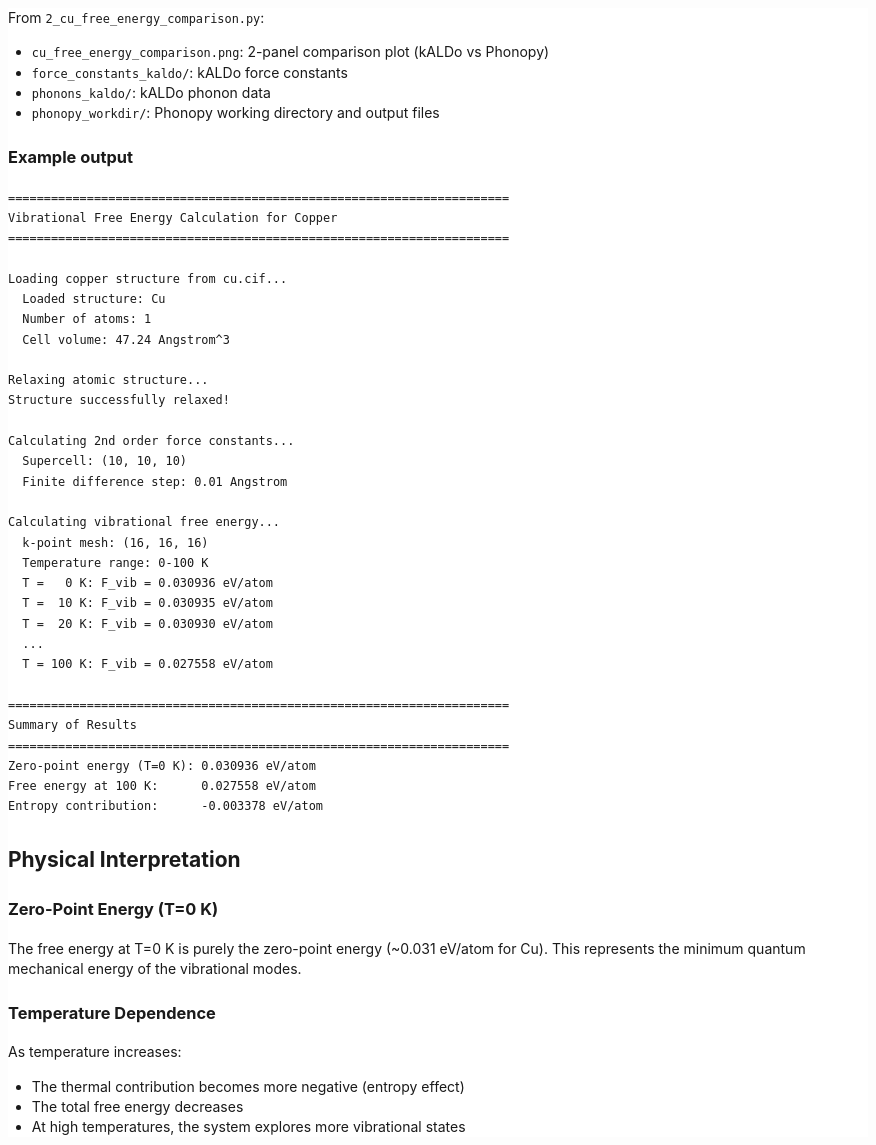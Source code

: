 From `2_cu_free_energy_comparison.py`:
- `cu_free_energy_comparison.png`: 2-panel comparison plot (kALDo vs Phonopy)
- `force_constants_kaldo/`: kALDo force constants
- `phonons_kaldo/`: kALDo phonon data
- `phonopy_workdir/`: Phonopy working directory and output files

### Example output
```
======================================================================
Vibrational Free Energy Calculation for Copper
======================================================================

Loading copper structure from cu.cif...
  Loaded structure: Cu
  Number of atoms: 1
  Cell volume: 47.24 Angstrom^3

Relaxing atomic structure...
Structure successfully relaxed!

Calculating 2nd order force constants...
  Supercell: (10, 10, 10)
  Finite difference step: 0.01 Angstrom

Calculating vibrational free energy...
  k-point mesh: (16, 16, 16)
  Temperature range: 0-100 K
  T =   0 K: F_vib = 0.030936 eV/atom
  T =  10 K: F_vib = 0.030935 eV/atom
  T =  20 K: F_vib = 0.030930 eV/atom
  ...
  T = 100 K: F_vib = 0.027558 eV/atom

======================================================================
Summary of Results
======================================================================
Zero-point energy (T=0 K): 0.030936 eV/atom
Free energy at 100 K:      0.027558 eV/atom
Entropy contribution:      -0.003378 eV/atom
```

## Physical Interpretation

### Zero-Point Energy (T=0 K)
The free energy at T=0 K is purely the zero-point energy (~0.031 eV/atom for Cu). This represents the minimum quantum mechanical energy of the vibrational modes.

### Temperature Dependence
As temperature increases:
- The thermal contribution becomes more negative (entropy effect)
- The total free energy decreases
- At high temperatures, the system explores more vibrational states
